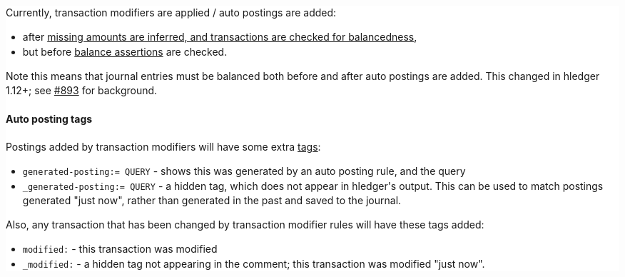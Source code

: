 Currently, transaction modifiers are applied / auto postings are added:

-   after [missing amounts are inferred, and transactions are checked
    for balancedness](#postings),
-   but before [balance assertions](#balance-assertions) are checked.

Note this means that journal entries must be balanced both before and
after auto postings are added. This changed in hledger 1.12+; see
[\#893](https://github.com/simonmichael/hledger/issues/893) for
background.

#### Auto posting tags

Postings added by transaction modifiers will have some extra
[tags](#tags-1):

-   `generated-posting:= QUERY` - shows this was generated by an auto
    posting rule, and the query
-   `_generated-posting:= QUERY` - a hidden tag, which does not appear
    in hledger's output. This can be used to match postings generated
    "just now", rather than generated in the past and saved to the
    journal.

Also, any transaction that has been changed by transaction modifier
rules will have these tags added:

-   `modified:` - this transaction was modified
-   `_modified:` - a hidden tag not appearing in the comment; this
    transaction was modified "just now".
